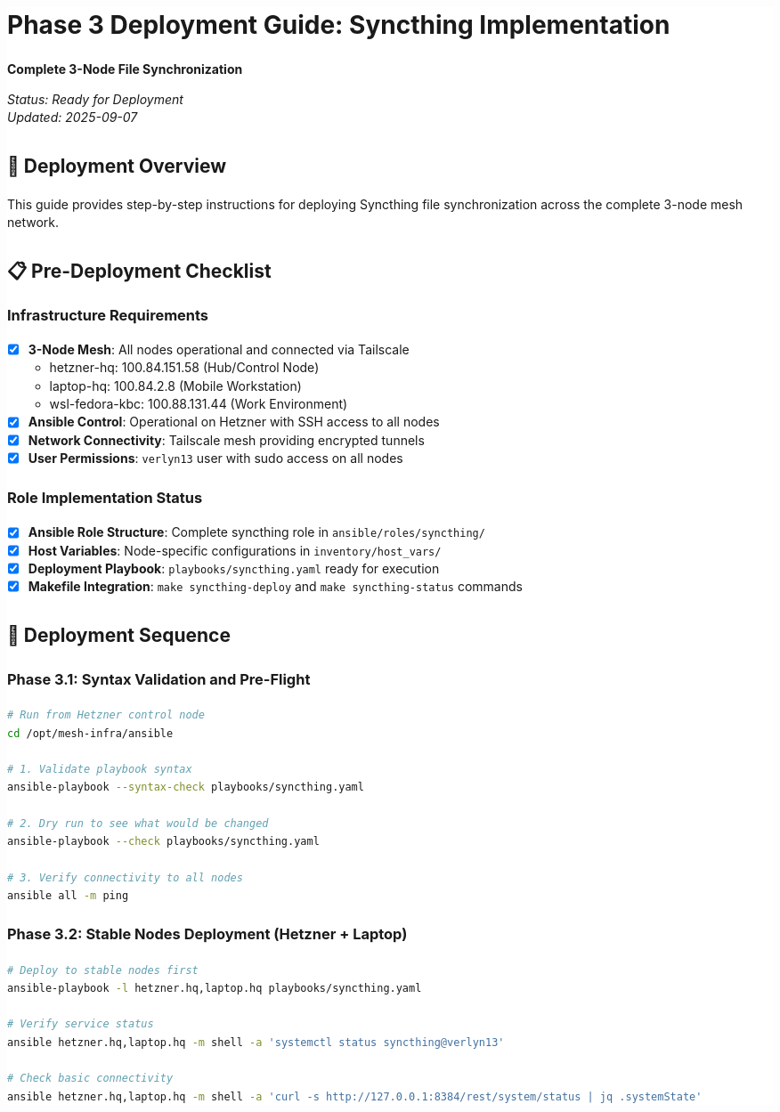 # Phase 3 Deployment Guide: Syncthing Implementation
**Complete 3-Node File Synchronization**

*Status: Ready for Deployment*  
*Updated: 2025-09-07*

## 🎯 Deployment Overview

This guide provides step-by-step instructions for deploying Syncthing file synchronization across the complete 3-node mesh network.

## 📋 Pre-Deployment Checklist

### Infrastructure Requirements
- [x] **3-Node Mesh**: All nodes operational and connected via Tailscale
  - hetzner-hq: 100.84.151.58 (Hub/Control Node)
  - laptop-hq: 100.84.2.8 (Mobile Workstation)
  - wsl-fedora-kbc: 100.88.131.44 (Work Environment)
- [x] **Ansible Control**: Operational on Hetzner with SSH access to all nodes
- [x] **Network Connectivity**: Tailscale mesh providing encrypted tunnels
- [x] **User Permissions**: `verlyn13` user with sudo access on all nodes

### Role Implementation Status
- [x] **Ansible Role Structure**: Complete syncthing role in `ansible/roles/syncthing/`
- [x] **Host Variables**: Node-specific configurations in `inventory/host_vars/`
- [x] **Deployment Playbook**: `playbooks/syncthing.yaml` ready for execution
- [x] **Makefile Integration**: `make syncthing-deploy` and `make syncthing-status` commands

## 🚀 Deployment Sequence

### Phase 3.1: Syntax Validation and Pre-Flight

```bash
# Run from Hetzner control node
cd /opt/mesh-infra/ansible

# 1. Validate playbook syntax
ansible-playbook --syntax-check playbooks/syncthing.yaml

# 2. Dry run to see what would be changed
ansible-playbook --check playbooks/syncthing.yaml

# 3. Verify connectivity to all nodes
ansible all -m ping
```

### Phase 3.2: Stable Nodes Deployment (Hetzner + Laptop)

```bash
# Deploy to stable nodes first
ansible-playbook -l hetzner.hq,laptop.hq playbooks/syncthing.yaml

# Verify service status
ansible hetzner.hq,laptop.hq -m shell -a 'systemctl status syncthing@verlyn13'

# Check basic connectivity
ansible hetzner.hq,laptop.hq -m shell -a 'curl -s http://127.0.0.1:8384/rest/system/status | jq .systemState'
```
